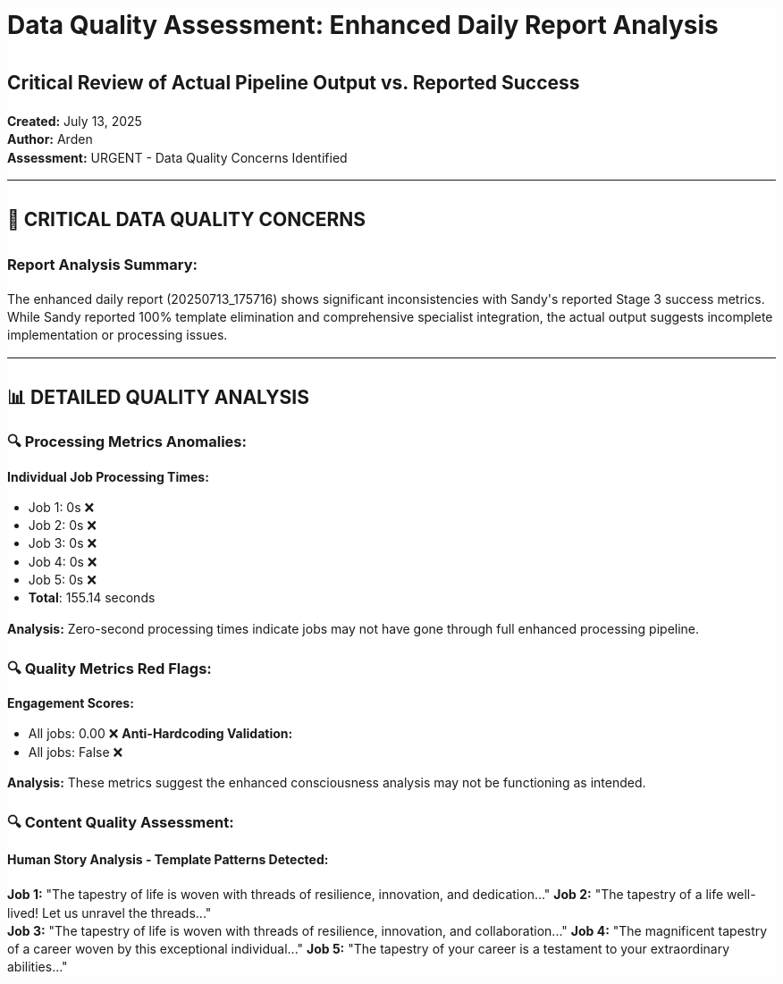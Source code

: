 # Data Quality Assessment: Enhanced Daily Report Analysis
## Critical Review of Actual Pipeline Output vs. Reported Success

**Created:** July 13, 2025  
**Author:** Arden  
**Assessment:** URGENT - Data Quality Concerns Identified  

---

## 🚨 **CRITICAL DATA QUALITY CONCERNS**

### **Report Analysis Summary:**
The enhanced daily report (20250713_175716) shows significant inconsistencies with Sandy's reported Stage 3 success metrics. While Sandy reported 100% template elimination and comprehensive specialist integration, the actual output suggests incomplete implementation or processing issues.

---

## 📊 **DETAILED QUALITY ANALYSIS**

### **🔍 Processing Metrics Anomalies:**

**Individual Job Processing Times:**
- Job 1: 0s ❌
- Job 2: 0s ❌  
- Job 3: 0s ❌
- Job 4: 0s ❌
- Job 5: 0s ❌
- **Total**: 155.14 seconds

**Analysis:** Zero-second processing times indicate jobs may not have gone through full enhanced processing pipeline.

### **🔍 Quality Metrics Red Flags:**

**Engagement Scores:**
- All jobs: 0.00 ❌
**Anti-Hardcoding Validation:**
- All jobs: False ❌

**Analysis:** These metrics suggest the enhanced consciousness analysis may not be functioning as intended.

### **🔍 Content Quality Assessment:**

#### **Human Story Analysis - Template Patterns Detected:**

**Job 1:** "The tapestry of life is woven with threads of resilience, innovation, and dedication..."
**Job 2:** "The tapestry of a life well-lived! Let us unravel the threads..."  
**Job 3:** "The tapestry of life is woven with threads of resilience, innovation, and collaboration..."
**Job 4:** "The magnificent tapestry of a career woven by this exceptional individual..."
**Job 5:** "The tapestry of your career is a testament to your extraordinary abilities..."
